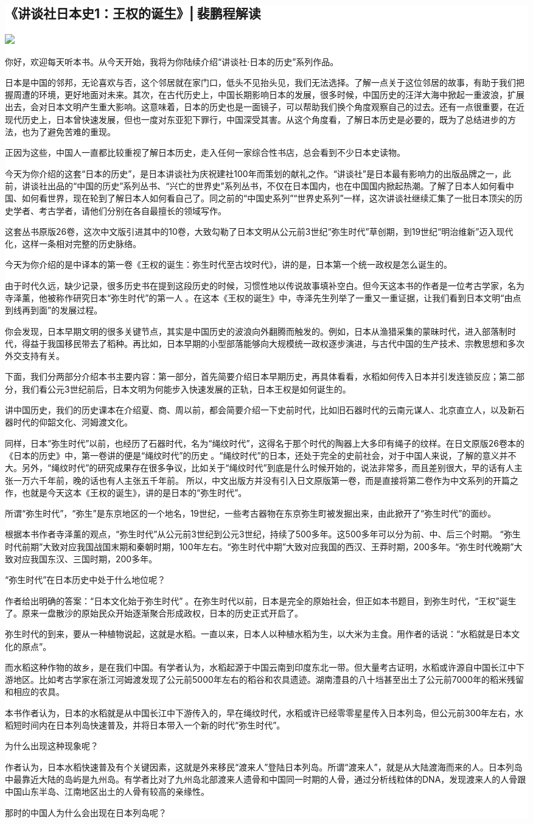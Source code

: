 ## 《讲谈社日本史1：王权的诞生》| 裴鹏程解读

<img  src="https://piccdn.umiwi.com/uploader/image/ddarticle/2022062312/1778070497951564504/062312.png" width="750"/>



你好，欢迎每天听本书。从今天开始，我将为你陆续介绍“讲谈社·日本的历史”系列作品。

日本是中国的邻邦，无论喜欢与否，这个邻居就在家门口，低头不见抬头见，我们无法选择。了解一点关于这位邻居的故事，有助于我们把握周遭的环境，更好地面对未来。其次，在古代历史上，中国长期影响日本的发展，很多时候，中国历史的汪洋大海中掀起一重波浪，扩展出去，会对日本文明产生重大影响。这意味着，日本的历史也是一面镜子，可以帮助我们换个角度观察自己的过去。还有一点很重要，在近现代历史上，日本曾快速发展，但也一度对东亚犯下罪行，中国深受其害。从这个角度看，了解日本历史是必要的，既为了总结进步的方法，也为了避免苦难的重现。

正因为这些，中国人一直都比较重视了解日本历史，走入任何一家综合性书店，总会看到不少日本史读物。

今天为你介绍的这套“日本的历史”，是日本讲谈社为庆祝建社100年而策划的献礼之作。“讲谈社”是日本最有影响力的出版品牌之一，此前，讲谈社出品的“中国的历史”系列丛书、“兴亡的世界史”系列丛书，不仅在日本国内，也在中国国内掀起热潮。了解了日本人如何看中国、如何看世界，现在轮到了解日本人如何看自己了。同之前的“中国史系列”“世界史系列”一样，这次讲谈社继续汇集了一批日本顶尖的历史学者、考古学者，请他们分别在各自最擅长的领域写作。

这套丛书原版26卷，这次中文版引进其中的10卷，大致勾勒了日本文明从公元前3世纪“弥生时代”草创期，到19世纪“明治维新”迈入现代化，这样一条相对完整的历史脉络。

今天为你介绍的是中译本的第一卷《王权的诞生：弥生时代至古坟时代》，讲的是，日本第一个统一政权是怎么诞生的。

由于时代久远，缺少记录，很多历史书在提到这段历史的时候，习惯性地以传说故事填补空白。但今天这本书的作者是一位考古学家，名为寺泽薰，他被称作研究日本“弥生时代”的第一人 。在这本《王权的诞生》中，寺泽先生列举了一重又一重证据，让我们看到日本文明“由点到线再到面”的发展过程。

你会发现，日本早期文明的很多关键节点，其实是中国历史的波浪向外翻腾而触发的。例如，日本从渔猎采集的蒙昧时代，进入部落制时代，得益于我国移民带去了稻种。再比如，日本早期的小型部落能够向大规模统一政权逐步演进，与古代中国的生产技术、宗教思想和多次外交支持有关。

下面，我们分两部分介绍本书主要内容：第一部分，首先简要介绍日本早期历史，再具体看看，水稻如何传入日本并引发连锁反应；第二部分，我们看公元3世纪前后，日本文明为何能步入快速发展的正轨，日本王权是如何诞生的。



讲中国历史，我们的历史课本在介绍夏、商、周以前，都会简要介绍一下史前时代，比如旧石器时代的云南元谋人、北京直立人，以及新石器时代的仰韶文化、河姆渡文化。

同样，日本“弥生时代”以前，也经历了石器时代，名为“绳纹时代”，这得名于那个时代的陶器上大多印有绳子的纹样。在日文原版26卷本的《日本的历史》中，第一卷讲的便是“绳纹时代”的历史 。“绳纹时代”的日本，还处于完全的史前社会，对于中国人来说，了解的意义并不大。另外，“绳纹时代”的研究成果存在很多争议，比如关于“绳纹时代”到底是什么时候开始的，说法非常多，而且差别很大，早的话有人主张一万六千年前，晚的话也有人主张五千年前。 所以，中文出版方并没有引入日文原版第一卷，而是直接将第二卷作为中文系列的开篇之作，也就是今天这本《王权的诞生》，讲的是日本的“弥生时代”。

所谓“弥生时代”，“弥生”是东京地区的一个地名，19世纪，一些考古器物在东京弥生町被发掘出来，由此掀开了“弥生时代”的面纱。

根据本书作者寺泽薰的观点，“弥生时代”从公元前3世纪到公元3世纪，持续了500多年。这500多年可以分为前、中、后三个时期。 “弥生时代前期”大致对应我国战国末期和秦朝时期，100年左右。“弥生时代中期”大致对应我国的西汉、王莽时期，200多年。“弥生时代晚期”大致对应我国东汉、三国时期，200多年。

“弥生时代”在日本历史中处于什么地位呢？

作者给出明确的答案：“日本文化始于弥生时代” 。在弥生时代以前，日本是完全的原始社会，但正如本书题目，到弥生时代，“王权”诞生了。原来一盘散沙的原始民众开始逐渐聚合形成政权，日本的历史正式开启了。

弥生时代的到来，要从一种植物说起，这就是水稻。一直以来，日本人以种植水稻为生，以大米为主食。用作者的话说：“水稻就是日本文化的原点”。

而水稻这种作物的故乡，是在我们中国。有学者认为，水稻起源于中国云南到印度东北一带。但大量考古证明，水稻或许源自中国长江中下游地区。比如考古学家在浙江河姆渡发现了公元前5000年左右的稻谷和农具遗迹。湖南澧县的八十垱甚至出土了公元前7000年的稻米残留和相应的农具。

本书作者认为，日本的水稻就是从中国长江中下游传入的，早在绳纹时代，水稻或许已经零零星星传入日本列岛，但公元前300年左右，水稻短时间内在日本列岛快速普及，并将日本带入一个新的时代“弥生时代”。

为什么出现这种现象呢？

作者认为，日本水稻快速普及有个关键因素，这就是外来移民“渡来人”登陆日本列岛。所谓“渡来人”，就是从大陆渡海而来的人。日本列岛中最靠近大陆的岛屿是九州岛。有学者比对了九州岛北部渡来人遗骨和中国同一时期的人骨，通过分析线粒体的DNA，发现渡来人的人骨跟中国山东半岛、江南地区出土的人骨有较高的亲缘性。

那时的中国人为什么会出现在日本列岛呢？
